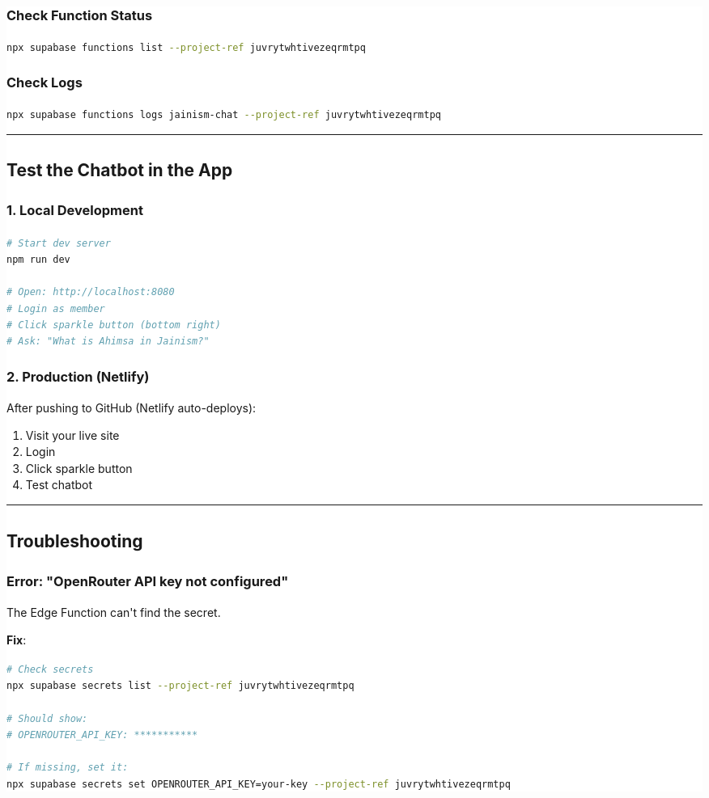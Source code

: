 ### Check Function Status

```bash
npx supabase functions list --project-ref juvrytwhtivezeqrmtpq
```

### Check Logs

```bash
npx supabase functions logs jainism-chat --project-ref juvrytwhtivezeqrmtpq
```

---

## Test the Chatbot in the App

### 1. Local Development

```bash
# Start dev server
npm run dev

# Open: http://localhost:8080
# Login as member
# Click sparkle button (bottom right)
# Ask: "What is Ahimsa in Jainism?"
```

### 2. Production (Netlify)

After pushing to GitHub (Netlify auto-deploys):
1. Visit your live site
2. Login
3. Click sparkle button
4. Test chatbot

---

## Troubleshooting

### Error: "OpenRouter API key not configured"

The Edge Function can't find the secret.

**Fix**:
```bash
# Check secrets
npx supabase secrets list --project-ref juvrytwhtivezeqrmtpq

# Should show:
# OPENROUTER_API_KEY: ***********

# If missing, set it:
npx supabase secrets set OPENROUTER_API_KEY=your-key --project-ref juvrytwhtivezeqrmtpq
```
